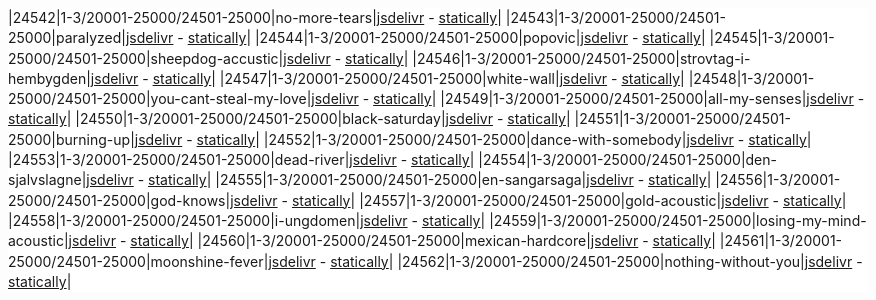 |24542|1-3/20001-25000/24501-25000|no-more-tears|[jsdelivr](https://cdn.jsdelivr.net/gh/dbchord/webp-c-600x600_1-3/20001-25000/24501-25000/no-more-tears.webp) - [statically](https://cdn.statically.io/gh/dbchord/webp-c-600x600_1-3/img/20001-25000/24501-25000/no-more-tears.webp)|
|24543|1-3/20001-25000/24501-25000|paralyzed|[jsdelivr](https://cdn.jsdelivr.net/gh/dbchord/webp-c-600x600_1-3/20001-25000/24501-25000/paralyzed.webp) - [statically](https://cdn.statically.io/gh/dbchord/webp-c-600x600_1-3/img/20001-25000/24501-25000/paralyzed.webp)|
|24544|1-3/20001-25000/24501-25000|popovic|[jsdelivr](https://cdn.jsdelivr.net/gh/dbchord/webp-c-600x600_1-3/20001-25000/24501-25000/popovic.webp) - [statically](https://cdn.statically.io/gh/dbchord/webp-c-600x600_1-3/img/20001-25000/24501-25000/popovic.webp)|
|24545|1-3/20001-25000/24501-25000|sheepdog-accustic|[jsdelivr](https://cdn.jsdelivr.net/gh/dbchord/webp-c-600x600_1-3/20001-25000/24501-25000/sheepdog-accustic.webp) - [statically](https://cdn.statically.io/gh/dbchord/webp-c-600x600_1-3/img/20001-25000/24501-25000/sheepdog-accustic.webp)|
|24546|1-3/20001-25000/24501-25000|strovtag-i-hembygden|[jsdelivr](https://cdn.jsdelivr.net/gh/dbchord/webp-c-600x600_1-3/20001-25000/24501-25000/strovtag-i-hembygden.webp) - [statically](https://cdn.statically.io/gh/dbchord/webp-c-600x600_1-3/img/20001-25000/24501-25000/strovtag-i-hembygden.webp)|
|24547|1-3/20001-25000/24501-25000|white-wall|[jsdelivr](https://cdn.jsdelivr.net/gh/dbchord/webp-c-600x600_1-3/20001-25000/24501-25000/white-wall.webp) - [statically](https://cdn.statically.io/gh/dbchord/webp-c-600x600_1-3/img/20001-25000/24501-25000/white-wall.webp)|
|24548|1-3/20001-25000/24501-25000|you-cant-steal-my-love|[jsdelivr](https://cdn.jsdelivr.net/gh/dbchord/webp-c-600x600_1-3/20001-25000/24501-25000/you-cant-steal-my-love.webp) - [statically](https://cdn.statically.io/gh/dbchord/webp-c-600x600_1-3/img/20001-25000/24501-25000/you-cant-steal-my-love.webp)|
|24549|1-3/20001-25000/24501-25000|all-my-senses|[jsdelivr](https://cdn.jsdelivr.net/gh/dbchord/webp-c-600x600_1-3/20001-25000/24501-25000/all-my-senses.webp) - [statically](https://cdn.statically.io/gh/dbchord/webp-c-600x600_1-3/img/20001-25000/24501-25000/all-my-senses.webp)|
|24550|1-3/20001-25000/24501-25000|black-saturday|[jsdelivr](https://cdn.jsdelivr.net/gh/dbchord/webp-c-600x600_1-3/20001-25000/24501-25000/black-saturday.webp) - [statically](https://cdn.statically.io/gh/dbchord/webp-c-600x600_1-3/img/20001-25000/24501-25000/black-saturday.webp)|
|24551|1-3/20001-25000/24501-25000|burning-up|[jsdelivr](https://cdn.jsdelivr.net/gh/dbchord/webp-c-600x600_1-3/20001-25000/24501-25000/burning-up.webp) - [statically](https://cdn.statically.io/gh/dbchord/webp-c-600x600_1-3/img/20001-25000/24501-25000/burning-up.webp)|
|24552|1-3/20001-25000/24501-25000|dance-with-somebody|[jsdelivr](https://cdn.jsdelivr.net/gh/dbchord/webp-c-600x600_1-3/20001-25000/24501-25000/dance-with-somebody.webp) - [statically](https://cdn.statically.io/gh/dbchord/webp-c-600x600_1-3/img/20001-25000/24501-25000/dance-with-somebody.webp)|
|24553|1-3/20001-25000/24501-25000|dead-river|[jsdelivr](https://cdn.jsdelivr.net/gh/dbchord/webp-c-600x600_1-3/20001-25000/24501-25000/dead-river.webp) - [statically](https://cdn.statically.io/gh/dbchord/webp-c-600x600_1-3/img/20001-25000/24501-25000/dead-river.webp)|
|24554|1-3/20001-25000/24501-25000|den-sjalvslagne|[jsdelivr](https://cdn.jsdelivr.net/gh/dbchord/webp-c-600x600_1-3/20001-25000/24501-25000/den-sjalvslagne.webp) - [statically](https://cdn.statically.io/gh/dbchord/webp-c-600x600_1-3/img/20001-25000/24501-25000/den-sjalvslagne.webp)|
|24555|1-3/20001-25000/24501-25000|en-sangarsaga|[jsdelivr](https://cdn.jsdelivr.net/gh/dbchord/webp-c-600x600_1-3/20001-25000/24501-25000/en-sangarsaga.webp) - [statically](https://cdn.statically.io/gh/dbchord/webp-c-600x600_1-3/img/20001-25000/24501-25000/en-sangarsaga.webp)|
|24556|1-3/20001-25000/24501-25000|god-knows|[jsdelivr](https://cdn.jsdelivr.net/gh/dbchord/webp-c-600x600_1-3/20001-25000/24501-25000/god-knows.webp) - [statically](https://cdn.statically.io/gh/dbchord/webp-c-600x600_1-3/img/20001-25000/24501-25000/god-knows.webp)|
|24557|1-3/20001-25000/24501-25000|gold-acoustic|[jsdelivr](https://cdn.jsdelivr.net/gh/dbchord/webp-c-600x600_1-3/20001-25000/24501-25000/gold-acoustic.webp) - [statically](https://cdn.statically.io/gh/dbchord/webp-c-600x600_1-3/img/20001-25000/24501-25000/gold-acoustic.webp)|
|24558|1-3/20001-25000/24501-25000|i-ungdomen|[jsdelivr](https://cdn.jsdelivr.net/gh/dbchord/webp-c-600x600_1-3/20001-25000/24501-25000/i-ungdomen.webp) - [statically](https://cdn.statically.io/gh/dbchord/webp-c-600x600_1-3/img/20001-25000/24501-25000/i-ungdomen.webp)|
|24559|1-3/20001-25000/24501-25000|losing-my-mind-acoustic|[jsdelivr](https://cdn.jsdelivr.net/gh/dbchord/webp-c-600x600_1-3/20001-25000/24501-25000/losing-my-mind-acoustic.webp) - [statically](https://cdn.statically.io/gh/dbchord/webp-c-600x600_1-3/img/20001-25000/24501-25000/losing-my-mind-acoustic.webp)|
|24560|1-3/20001-25000/24501-25000|mexican-hardcore|[jsdelivr](https://cdn.jsdelivr.net/gh/dbchord/webp-c-600x600_1-3/20001-25000/24501-25000/mexican-hardcore.webp) - [statically](https://cdn.statically.io/gh/dbchord/webp-c-600x600_1-3/img/20001-25000/24501-25000/mexican-hardcore.webp)|
|24561|1-3/20001-25000/24501-25000|moonshine-fever|[jsdelivr](https://cdn.jsdelivr.net/gh/dbchord/webp-c-600x600_1-3/20001-25000/24501-25000/moonshine-fever.webp) - [statically](https://cdn.statically.io/gh/dbchord/webp-c-600x600_1-3/img/20001-25000/24501-25000/moonshine-fever.webp)|
|24562|1-3/20001-25000/24501-25000|nothing-without-you|[jsdelivr](https://cdn.jsdelivr.net/gh/dbchord/webp-c-600x600_1-3/20001-25000/24501-25000/nothing-without-you.webp) - [statically](https://cdn.statically.io/gh/dbchord/webp-c-600x600_1-3/img/20001-25000/24501-25000/nothing-without-you.webp)|